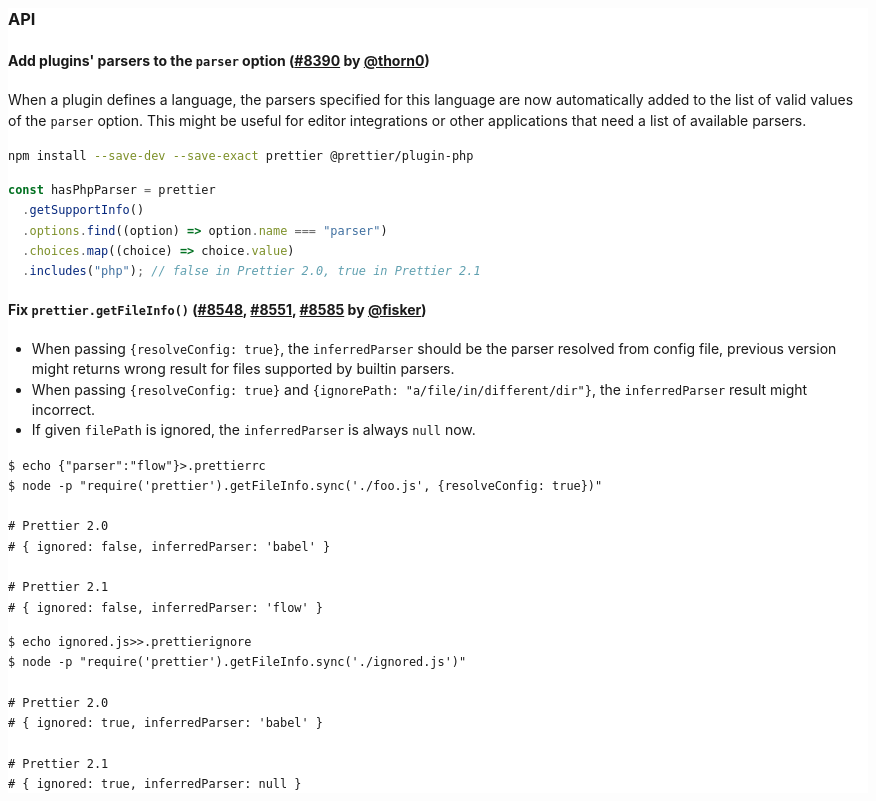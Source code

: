 ### API

#### Add plugins' parsers to the `parser` option ([#8390](https://github.com/prettier/prettier/pull/8390) by [@thorn0](https://github.com/thorn0))

When a plugin defines a language, the parsers specified for this language are now automatically added to the list of valid values of the `parser` option.
This might be useful for editor integrations or other applications that need a list of available parsers.

```bash
npm install --save-dev --save-exact prettier @prettier/plugin-php
```

```js
const hasPhpParser = prettier
  .getSupportInfo()
  .options.find((option) => option.name === "parser")
  .choices.map((choice) => choice.value)
  .includes("php"); // false in Prettier 2.0, true in Prettier 2.1
```

#### Fix `prettier.getFileInfo()` ([#8548](https://github.com/prettier/prettier/pull/8548), [#8551](https://github.com/prettier/prettier/pull/8551), [#8585](https://github.com/prettier/prettier/pull/8585) by [@fisker](https://github.com/fisker))

- When passing `{resolveConfig: true}`, the `inferredParser` should be the parser resolved from config file, previous version might returns wrong result for files supported by builtin parsers.
- When passing `{resolveConfig: true}` and `{ignorePath: "a/file/in/different/dir"}`, the `inferredParser` result might incorrect.
- If given `filePath` is ignored, the `inferredParser` is always `null` now.


```console
$ echo {"parser":"flow"}>.prettierrc
$ node -p "require('prettier').getFileInfo.sync('./foo.js', {resolveConfig: true})"

# Prettier 2.0
# { ignored: false, inferredParser: 'babel' }

# Prettier 2.1
# { ignored: false, inferredParser: 'flow' }
```


```console
$ echo ignored.js>>.prettierignore
$ node -p "require('prettier').getFileInfo.sync('./ignored.js')"

# Prettier 2.0
# { ignored: true, inferredParser: 'babel' }

# Prettier 2.1
# { ignored: true, inferredParser: null }
```
